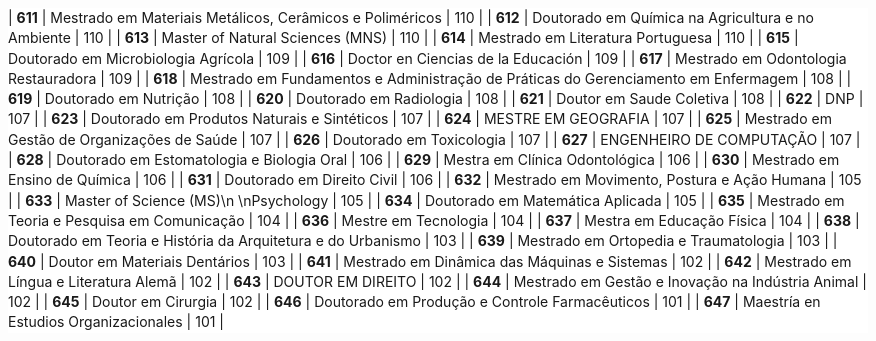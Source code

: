 | **611** | Mestrado em Materiais Metálicos, Cerâmicos e Poliméricos                            | 110                  |
| **612** | Doutorado em Química na Agricultura e no Ambiente                                   | 110                  |
| **613** | Master of Natural Sciences (MNS)                                                    | 110                  |
| **614** | Mestrado em Literatura Portuguesa                                                   | 110                  |
| **615** | Doutorado em Microbiologia Agrícola                                                 | 109                  |
| **616** | Doctor en Ciencias de la Educación                                                  | 109                  |
| **617** | Mestrado em Odontologia Restauradora                                                | 109                  |
| **618** | Mestrado em Fundamentos e Administração de Práticas do Gerenciamento em Enfermagem  | 108                  |
| **619** | Doutorado em Nutrição                                                               | 108                  |
| **620** | Doutorado em Radiologia                                                             | 108                  |
| **621** | Doutor em Saude Coletiva                                                            | 108                  |
| **622** | DNP                                                                                 | 107                  |
| **623** | Doutorado em Produtos Naturais e Sintéticos                                         | 107                  |
| **624** | MESTRE EM GEOGRAFIA                                                                 | 107                  |
| **625** | Mestrado em Gestão de Organizações de Saúde                                         | 107                  |
| **626** | Doutorado em Toxicologia                                                            | 107                  |
| **627** | ENGENHEIRO DE COMPUTAÇÃO                                                            | 107                  |
| **628** | Doutorado em Estomatologia e Biologia Oral                                          | 106                  |
| **629** | Mestra em Clínica Odontológica                                                      | 106                  |
| **630** | Mestrado em Ensino de Química                                                       | 106                  |
| **631** | Doutorado em Direito Civil                                                          | 106                  |
| **632** | Mestrado em Movimento, Postura e Ação Humana                                        | 105                  |
| **633** | Master of Science (MS)\n \nPsychology                                               | 105                  |
| **634** | Doutorado em Matemática Aplicada                                                    | 105                  |
| **635** | Mestrado em Teoria e Pesquisa em Comunicação                                        | 104                  |
| **636** | Mestre em Tecnologia                                                                | 104                  |
| **637** | Mestra em Educação Física                                                           | 104                  |
| **638** | Doutorado em Teoria e História da Arquitetura e do Urbanismo                        | 103                  |
| **639** | Mestrado em Ortopedia e Traumatologia                                               | 103                  |
| **640** | Doutor em Materiais Dentários                                                       | 103                  |
| **641** | Mestrado em Dinâmica das Máquinas e Sistemas                                        | 102                  |
| **642** | Mestrado em Língua e Literatura Alemã                                               | 102                  |
| **643** | DOUTOR EM DIREITO                                                                   | 102                  |
| **644** | Mestrado em Gestão e Inovação na Indústria Animal                                   | 102                  |
| **645** | Doutor em Cirurgia                                                                  | 102                  |
| **646** | Doutorado em Produção e Controle Farmacêuticos                                      | 101                  |
| **647** | Maestría en Estudios Organizacionales                                               | 101                  |